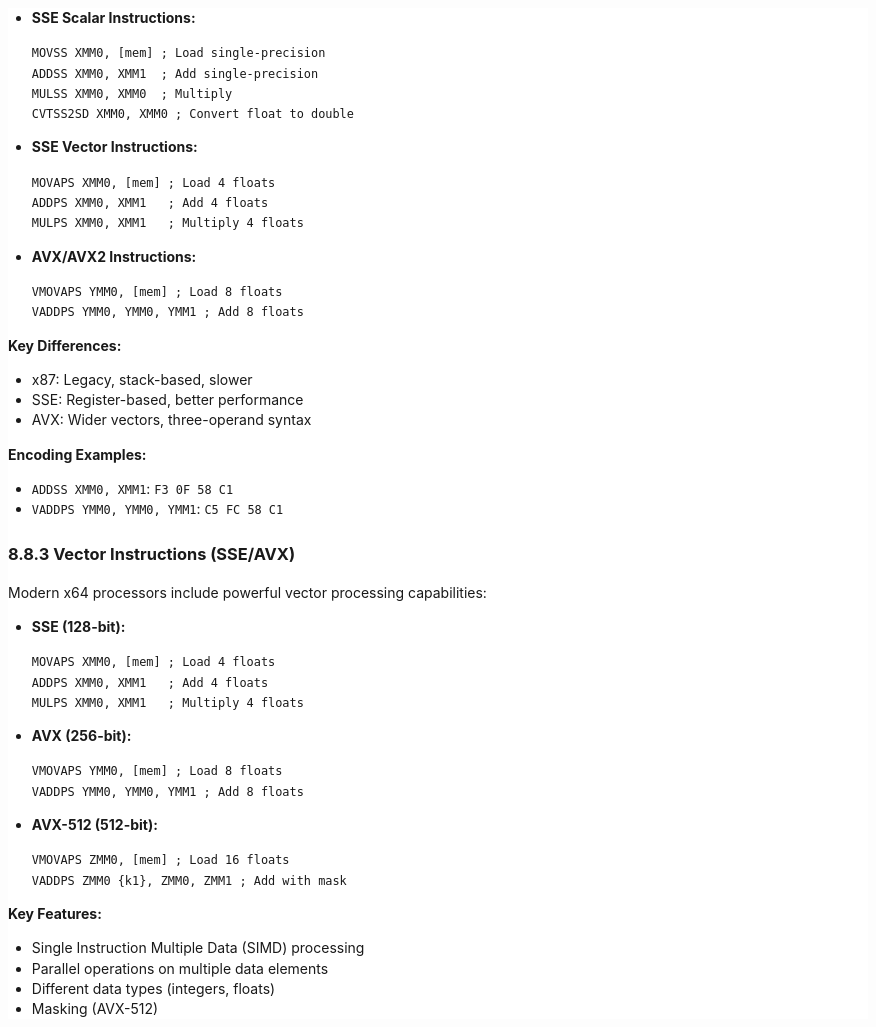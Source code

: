 * **SSE Scalar Instructions:**
  ```x86asm
  MOVSS XMM0, [mem] ; Load single-precision
  ADDSS XMM0, XMM1  ; Add single-precision
  MULSS XMM0, XMM0  ; Multiply
  CVTSS2SD XMM0, XMM0 ; Convert float to double
  ```

* **SSE Vector Instructions:**
  ```x86asm
  MOVAPS XMM0, [mem] ; Load 4 floats
  ADDPS XMM0, XMM1   ; Add 4 floats
  MULPS XMM0, XMM1   ; Multiply 4 floats
  ```

* **AVX/AVX2 Instructions:**
  ```x86asm
  VMOVAPS YMM0, [mem] ; Load 8 floats
  VADDPS YMM0, YMM0, YMM1 ; Add 8 floats
  ```

**Key Differences:**
- x87: Legacy, stack-based, slower
- SSE: Register-based, better performance
- AVX: Wider vectors, three-operand syntax

**Encoding Examples:**
- `ADDSS XMM0, XMM1`: `F3 0F 58 C1`
- `VADDPS YMM0, YMM0, YMM1`: `C5 FC 58 C1`

### 8.8.3 Vector Instructions (SSE/AVX)

Modern x64 processors include powerful vector processing capabilities:

* **SSE (128-bit):**
  ```x86asm
  MOVAPS XMM0, [mem] ; Load 4 floats
  ADDPS XMM0, XMM1   ; Add 4 floats
  MULPS XMM0, XMM1   ; Multiply 4 floats
  ```

* **AVX (256-bit):**
  ```x86asm
  VMOVAPS YMM0, [mem] ; Load 8 floats
  VADDPS YMM0, YMM0, YMM1 ; Add 8 floats
  ```

* **AVX-512 (512-bit):**
  ```x86asm
  VMOVAPS ZMM0, [mem] ; Load 16 floats
  VADDPS ZMM0 {k1}, ZMM0, ZMM1 ; Add with mask
  ```

**Key Features:**
- Single Instruction Multiple Data (SIMD) processing
- Parallel operations on multiple data elements
- Different data types (integers, floats)
- Masking (AVX-512)
